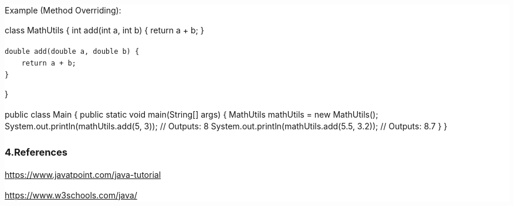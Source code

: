 Example (Method Overriding):

class MathUtils {
    int add(int a, int b) {
        return a + b;
    }

    double add(double a, double b) {
        return a + b;
    }
}

public class Main {
    public static void main(String[] args) {
        MathUtils mathUtils = new MathUtils();
        System.out.println(mathUtils.add(5, 3));    // Outputs: 8
        System.out.println(mathUtils.add(5.5, 3.2)); // Outputs: 8.7
    }
}


### 4.References

https://www.javatpoint.com/java-tutorial

https://www.w3schools.com/java/
































